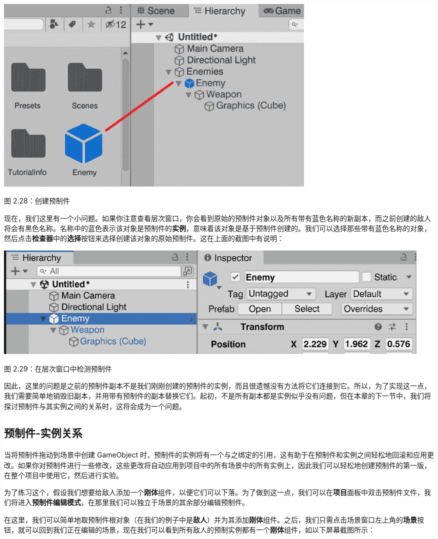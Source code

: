 ![](img/B18585_02_28.png)

图 2.28：创建预制件

现在，我们这里有一个小问题。如果你注意查看层次窗口，你会看到原始的预制件对象以及所有带有蓝色名称的新副本，而之前创建的敌人将会有黑色名称。名称中的蓝色表示该对象是预制件的**实例**，意味着该对象是基于预制件创建的。我们可以选择那些带有蓝色名称的对象，然后点击**检查器**中的**选择**按钮来选择创建该对象的原始预制件。这在上面的截图中有说明：

![](img/B18585_02_29.png)

图 2.29：在层次窗口中检测预制件

因此，这里的问题是之前的预制件副本不是我们刚刚创建的预制件的实例，而且很遗憾没有方法将它们连接到它。所以，为了实现这一点，我们需要简单地销毁旧副本，并用带有预制件的副本替换它们。起初，不是所有副本都是实例似乎没有问题，但在本章的下一节中，我们将探讨预制件与其实例之间的关系时，这将会成为一个问题。

## 预制件-实例关系

当将预制件拖动到场景中创建 GameObject 时，预制件的实例将有一个与之绑定的引用，这有助于在预制件和实例之间轻松地回滚和应用更改。如果你对预制件进行一些修改，这些更改将自动应用到项目中的所有场景中的所有实例上，因此我们可以轻松地创建预制件的第一版，在整个项目中使用它，然后进行实验。

为了练习这个，假设我们想要给敌人添加一个**刚体**组件，以便它们可以下落。为了做到这一点，我们可以在**项目**面板中双击预制件文件，我们将进入**预制件编辑模式**，在那里我们可以独立于场景的其余部分编辑预制件。

在这里，我们可以简单地取预制件根对象（在我们的例子中是**敌人**）并为其添加**刚体**组件。之后，我们只需点击场景窗口左上角的**场景**按钮，就可以回到我们正在编辑的场景，现在我们可以看到所有敌人的预制实例都有一个**刚体**组件，如以下屏幕截图所示：
